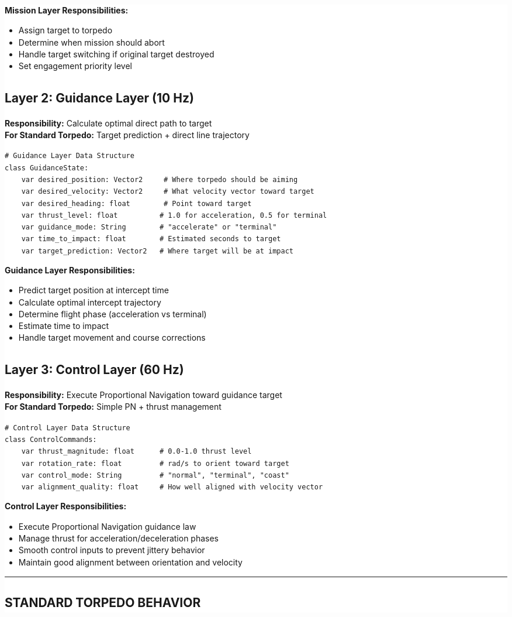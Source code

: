 **Mission Layer Responsibilities:**
- Assign target to torpedo
- Determine when mission should abort
- Handle target switching if original target destroyed
- Set engagement priority level

## Layer 2: Guidance Layer (10 Hz)  
**Responsibility:** Calculate optimal direct path to target  
**For Standard Torpedo:** Target prediction + direct line trajectory

```gdscript
# Guidance Layer Data Structure
class GuidanceState:
    var desired_position: Vector2     # Where torpedo should be aiming
    var desired_velocity: Vector2     # What velocity vector toward target
    var desired_heading: float        # Point toward target
    var thrust_level: float          # 1.0 for acceleration, 0.5 for terminal
    var guidance_mode: String        # "accelerate" or "terminal"
    var time_to_impact: float        # Estimated seconds to target
    var target_prediction: Vector2   # Where target will be at impact
```

**Guidance Layer Responsibilities:**
- Predict target position at intercept time
- Calculate optimal intercept trajectory
- Determine flight phase (acceleration vs terminal)
- Estimate time to impact
- Handle target movement and course corrections

## Layer 3: Control Layer (60 Hz)
**Responsibility:** Execute Proportional Navigation toward guidance target  
**For Standard Torpedo:** Simple PN + thrust management

```gdscript
# Control Layer Data Structure
class ControlCommands:
    var thrust_magnitude: float      # 0.0-1.0 thrust level
    var rotation_rate: float         # rad/s to orient toward target
    var control_mode: String         # "normal", "terminal", "coast"
    var alignment_quality: float     # How well aligned with velocity vector
```

**Control Layer Responsibilities:**
- Execute Proportional Navigation guidance law
- Manage thrust for acceleration/deceleration phases
- Smooth control inputs to prevent jittery behavior
- Maintain good alignment between orientation and velocity

---

## STANDARD TORPEDO BEHAVIOR
